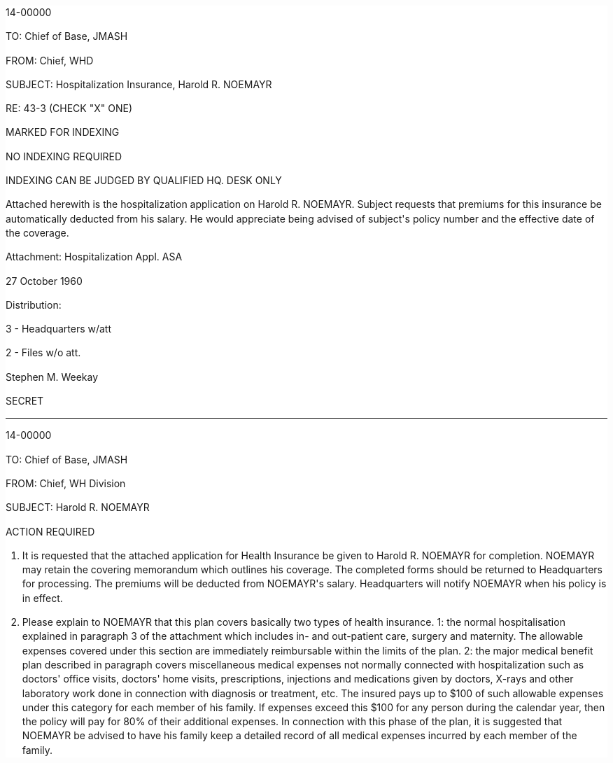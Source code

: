 14-00000

TO: Chief of Base, JMASH

FROM: Chief, WHD

SUBJECT: Hospitalization Insurance, Harold R. NOEMAYR

RE: 43-3 (CHECK "X" ONE)

MARKED FOR INDEXING

NO INDEXING REQUIRED

INDEXING CAN BE JUDGED BY QUALIFIED HQ. DESK ONLY

Attached herewith is the hospitalization application on Harold R. NOEMAYR. Subject requests that premiums for this insurance be automatically deducted from his salary. He would appreciate being advised of subject's policy number and the effective date of the coverage.

Attachment: Hospitalization Appl. ASA

27 October 1960

Distribution:

3 - Headquarters w/att

2 - Files w/o att.

Stephen M. Weekay

SECRET

---

14-00000

TO: Chief of Base, JMASH

FROM: Chief, WH Division

SUBJECT: Harold R. NOEMAYR

ACTION REQUIRED

1. It is requested that the attached application for Health Insurance be given to Harold R. NOEMAYR for completion. NOEMAYR may retain the covering memorandum which outlines his coverage. The completed forms should be returned to Headquarters for processing. The premiums will be deducted from NOEMAYR's salary. Headquarters will notify NOEMAYR when his policy is in effect.

2. Please explain to NOEMAYR that this plan covers basically two types of health insurance. 1: the normal hospitalisation explained in paragraph 3 of the attachment which includes in- and out-patient care, surgery and maternity. The allowable expenses covered under this section are immediately reimbursable within the limits of the plan. 2: the major medical benefit plan described in paragraph covers miscellaneous medical expenses not normally connected with hospitalization such as doctors' office visits, doctors' home visits, prescriptions, injections and medications given by doctors, X-rays and other laboratory work done in connection with diagnosis or treatment, etc. The insured pays up to $100 of such allowable expenses under this category for each member of his family. If expenses exceed this $100 for any person during the calendar year, then the policy will pay for 80% of their additional expenses. In connection with this phase of the plan, it is suggested that NOEMAYR be advised to have his family keep a detailed record of all medical expenses incurred by each member of the family.
